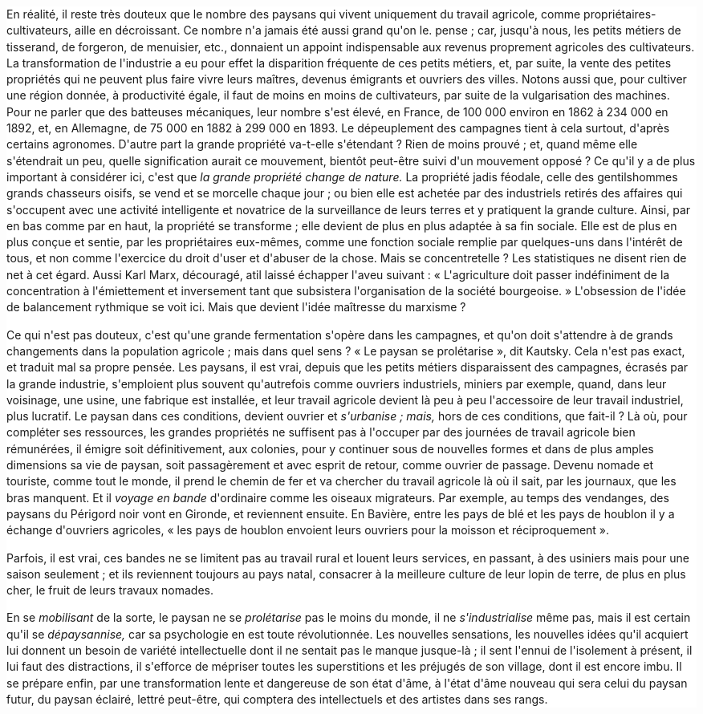 En réalité, il reste très douteux que le nombre des paysans qui vivent uniquement du travail agricole, comme propriétaires-cultivateurs, aille en décroissant. Ce nombre n'a jamais été aussi grand qu'on le. pense ; car, jusqu'à nous, les petits métiers de tisserand, de forgeron, de menuisier, etc., donnaient un appoint indispensable aux revenus proprement agricoles des cultivateurs. La transformation de l'industrie a eu pour effet la disparition fréquente de ces petits métiers, et, par suite, la vente des petites propriétés qui ne peuvent plus faire vivre leurs maîtres, devenus émigrants et ouvriers des villes. Notons aussi que, pour cultiver une région donnée, à productivité égale, il faut de moins en moins de cultivateurs, par suite de la vulgarisation des machines. Pour ne parler que des batteuses mécaniques, leur nombre s'est élevé, en France, de 100 000 environ en 1862 à 234 000 en 1892, et, en Allemagne, de 75 000 en 1882 à 299 000 en 1893\. Le dépeuplement des campagnes tient à cela surtout, d'après certains agronomes. D'autre part la grande propriété va-t-elle s'étendant ? Rien de moins prouvé ; et, quand même elle s'étendrait un peu, quelle signification aurait ce mouvement, bientôt peut-être suivi d'un mouvement opposé ? Ce qu'il y a de plus important à considérer ici, c'est que _la grande propriété change de nature._ La propriété jadis féodale, celle des gentilshommes grands chasseurs oisifs, se vend et se morcelle chaque jour ; ou bien elle est achetée par des industriels retirés des affaires qui s'occupent avec une activité intelligente et novatrice de la surveillance de leurs terres et y pratiquent la grande culture. Ainsi, par en bas comme par en haut, la propriété se transforme ; elle devient de plus en plus adaptée à sa fin sociale. Elle est de plus en plus conçue et sentie, par les propriétaires eux-mêmes, comme une fonction sociale remplie par quelques-uns dans l'intérêt de tous, et non comme l'exercice du droit d'user et d'abuser de la chose. Mais se concentretelle ? Les statistiques ne disent rien de net à cet égard. Aussi Karl Marx, découragé, atil laissé échapper l'aveu suivant : « L'agriculture doit passer indéfiniment de la concentration à l'émiettement et inversement tant que subsistera l'organisation de la société bourgeoise. » L'obsession de l'idée de balancement rythmique se voit ici. Mais que devient l'idée maîtresse du marxisme ?

Ce qui n'est pas douteux, c'est qu'une grande fermentation s'opère dans les campagnes, et qu'on doit s'attendre à de grands changements dans la population agricole ; mais dans quel sens ? « Le paysan se prolétarise », dit Kautsky. Cela n'est pas exact, et traduit mal sa propre pensée. Les paysans, il est vrai, depuis que les petits métiers disparaissent des campagnes, écrasés par la grande industrie, s'emploient plus souvent qu'autrefois comme ouvriers industriels, miniers par exemple, quand, dans leur voisinage, une usine, une fabrique est installée, et leur travail agricole devient là peu à peu l'accessoire de leur travail industriel, plus lucratif. Le paysan dans ces conditions, devient ouvrier et _s'urbanise ; mais,_ hors de ces conditions, que fait-il ? Là où, pour compléter ses ressources, les grandes propriétés ne suffisent pas à l'occuper par des journées de travail agricole bien rémunérées, il émigre soit définitivement, aux colonies, pour y continuer sous de nouvelles formes et dans de plus amples dimensions sa vie de paysan, soit passagèrement et avec esprit de retour, comme ouvrier de passage. Devenu nomade et touriste, comme tout le monde, il prend le chemin de fer et va chercher du travail agricole là où il sait, par les journaux, que les bras manquent. Et il _voyage en bande_ d'ordinaire comme les oiseaux migrateurs. Par exemple, au temps des vendanges, des paysans du Périgord noir vont en Gironde, et reviennent ensuite. En Bavière, entre les pays de blé et les pays de houblon il y a échange d'ouvriers agricoles, « les pays de houblon envoient leurs ouvriers pour la moisson et réciproquement ».

Parfois, il est vrai, ces bandes ne se limitent pas au travail rural et louent leurs services, en passant, à des usiniers mais pour une saison seulement ; et ils reviennent toujours au pays natal, consacrer à la meilleure culture de leur lopin de terre, de plus en plus cher, le fruit de leurs travaux nomades.

En se _mobilisant_ de la sorte, le paysan ne se _prolétarise_ pas le moins du monde, il ne _s'industrialise_ même pas, mais il est certain qu'il se _dépaysannise,_ car sa psychologie en est toute révolutionnée. Les nouvelles sensations, les nouvelles idées qu'il acquiert lui donnent un besoin de variété intellectuelle dont il ne sentait pas le manque jusque-là ; il sent l'ennui de l'isolement à présent, il lui faut des distractions, il s'efforce de mépriser toutes les superstitions et les préjugés de son village, dont il est encore imbu. Il se prépare enfin, par une transformation lente et dangereuse de son état d'âme, à l'état d'âme nouveau qui sera celui du paysan futur, du paysan éclairé, lettré peut-être, qui comptera des intellectuels et des artistes dans ses rangs.
